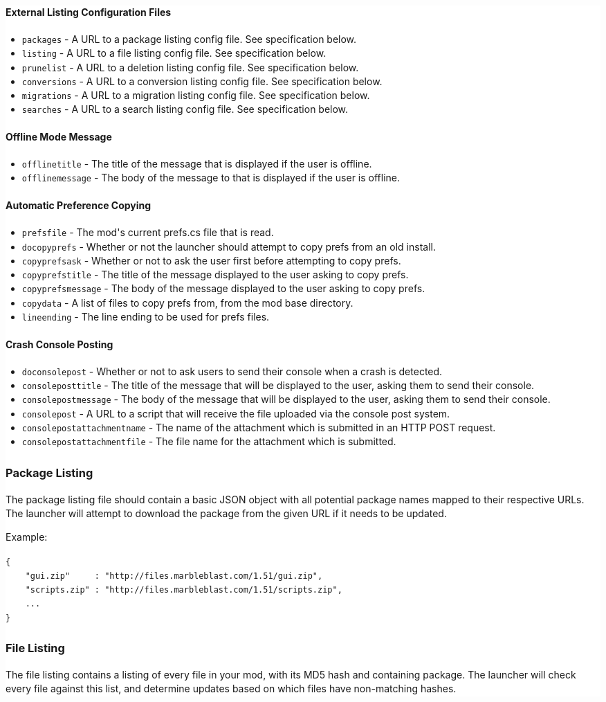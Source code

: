 #### External Listing Configuration Files
* `packages` - A URL to a package listing config file. See specification below.
* `listing` - A URL to a file listing config file. See specification below.
* `prunelist` - A URL to a deletion listing config file. See specification below.
* `conversions` - A URL to a conversion listing config file. See specification below.
* `migrations` - A URL to a migration listing config file. See specification below.
* `searches` - A URL to a search listing config file. See specification below.

#### Offline Mode Message
* `offlinetitle` - The title of the message that is displayed if the user is offline.
* `offlinemessage` - The body of the message to that is displayed if the user is offline.

#### Automatic Preference Copying
* `prefsfile` - The mod's current prefs.cs file that is read.
* `docopyprefs` - Whether or not the launcher should attempt to copy prefs from an old install.
* `copyprefsask` - Whether or not to ask the user first before attempting to copy prefs.
* `copyprefstitle` - The title of the message displayed to the user asking to copy prefs.
* `copyprefsmessage` - The body of the message displayed to the user asking to copy prefs.
* `copydata` - A list of files to copy prefs from, from the mod base directory.
* `lineending` - The line ending to be used for prefs files.

#### Crash Console Posting
* `doconsolepost` - Whether or not to ask users to send their console when a crash is detected.
* `consoleposttitle` - The title of the message that will be displayed to the user, asking them to send their console.
* `consolepostmessage` - The body of the message that will be displayed to the user, asking them to send their console.
* `consolepost` - A URL to a script that will receive the file uploaded via the console post system.
* `consolepostattachmentname` - The name of the attachment which is submitted in an HTTP POST request.
* `consolepostattachmentfile` - The file name for the attachment which is submitted.

### Package Listing
The package listing file should contain a basic JSON object with all potential package names mapped to their respective URLs.
The launcher will attempt to download the package from the given URL if it needs to be updated.

Example:
```
{
    "gui.zip"     : "http://files.marbleblast.com/1.51/gui.zip",
    "scripts.zip" : "http://files.marbleblast.com/1.51/scripts.zip",
    ...
}
```

### File Listing
The file listing contains a listing of every file in your mod, with its MD5 hash and containing package.
The launcher will check every file against this list, and determine updates based on which files have non-matching hashes.
